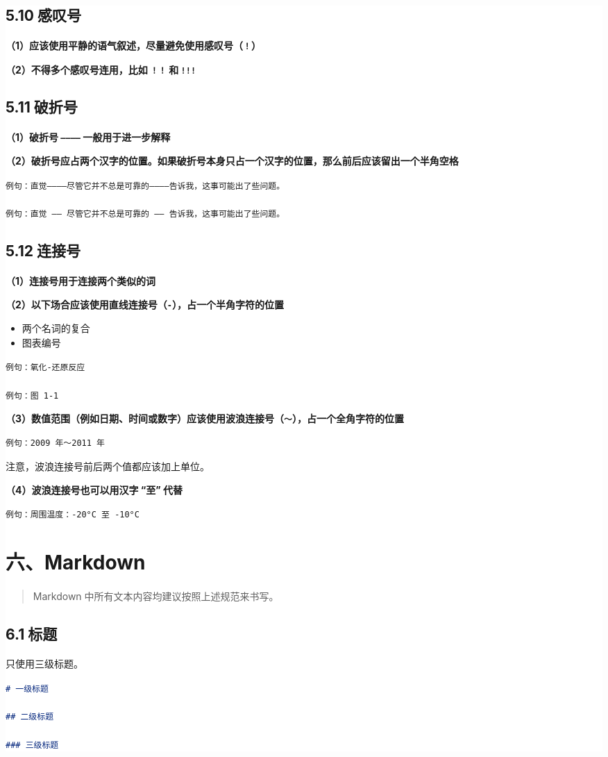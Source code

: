 ## 5.10 感叹号

**（1）应该使用平静的语气叙述，尽量避免使用感叹号（`！`）**

**（2）不得多个感叹号连用，比如 `！！` 和 `!!!`**

## 5.11 破折号

**（1）破折号 `————` 一般用于进一步解释**

**（2）破折号应占两个汉字的位置。如果破折号本身只占一个汉字的位置，那么前后应该留出一个半角空格**

```text
例句：直觉————尽管它并不总是可靠的————告诉我，这事可能出了些问题。

例句：直觉 —— 尽管它并不总是可靠的 —— 告诉我，这事可能出了些问题。
```

## 5.12 连接号

**（1）连接号用于连接两个类似的词**

**（2）以下场合应该使用直线连接号（`-`），占一个半角字符的位置**

- 两个名词的复合
- 图表编号

```text
例句：氧化-还原反应

例句：图 1-1
```

**（3）数值范围（例如日期、时间或数字）应该使用波浪连接号（`～`），占一个全角字符的位置**

```text
例句：2009 年～2011 年
```

注意，波浪连接号前后两个值都应该加上单位。

**（4）波浪连接号也可以用汉字 “至” 代替**

```text
例句：周围温度：-20°C 至 -10°C
```

# 六、Markdown

>  Markdown 中所有文本内容均建议按照上述规范来书写。

## 6.1 标题

只使用三级标题。

```markdown
# 一级标题

## 二级标题

### 三级标题
```
